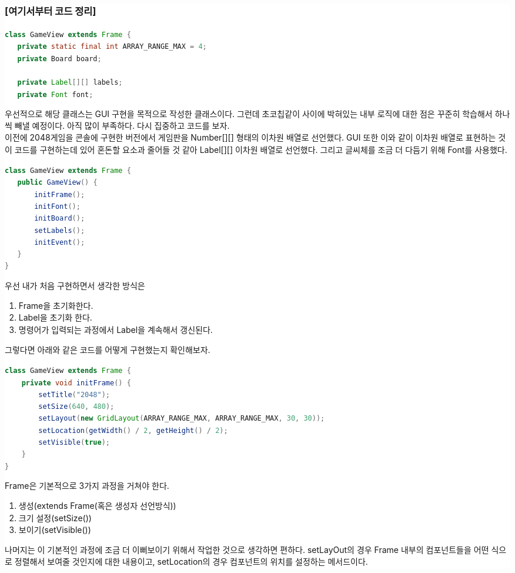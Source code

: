  
### [여기서부터 코드 정리]
  
 ```java
class GameView extends Frame {
    private static final int ARRAY_RANGE_MAX = 4;
    private Board board; 
    
    private Label[][] labels;
    private Font font;
```
 우선적으로 해당 클래스는 GUI 구현을 목적으로 작성한 클래스이다. 그런데 초코칩같이 사이에 박혀있는 내부 로직에 대한 점은 꾸준히
 학습해서 하나씩 빼낼 예정이다. 아직 많이 부족하다. 다시 집중하고 코드를 보자.   
  이전에 2048게임을 콘솔에 구현한 버전에서 게임판을 Number[][] 형태의 이차원 배열로 선언했다. GUI 또한 이와 같이 이차원 배열로
  표현하는 것이 코드를 구현하는데 있어 혼돈할 요소과 줄어들 것 같아 Label[][] 이차원 배열로 선언했다. 그리고 글씨체를 조금 더
  다듬기 위해 Font를 사용했다. 
     
 ```java
class GameView extends Frame {
    public GameView() {
        initFrame();
        initFont();
        initBoard();
        setLabels();
        initEvent();
    }    
}
```
  우선 내가 처음 구현하면서 생각한 방식은
 1. Frame을 초기화한다.
 2. Label을 초기화 한다.
 3. 명령어가 입력되는 과정에서 Label을 계속해서 갱신된다.   

그렇다면 아래와 같은 코드를 어떻게 구현했는지 확인해보자.

```java
class GameView extends Frame {
    private void initFrame() {
        setTitle("2048");
        setSize(640, 480);
        setLayout(new GridLayout(ARRAY_RANGE_MAX, ARRAY_RANGE_MAX, 30, 30));
        setLocation(getWidth() / 2, getHeight() / 2);
        setVisible(true);
    }
}
```
Frame은 기본적으로 3가지 과정을 거쳐야 한다.
1. 생성(extends Frame(혹은 생성자 선언방식))
2. 크기 설정(setSize())
3. 보이기(setVisible())

나머지는 이 기본적인 과정에 조금 더 이뻐보이기 위해서 작업한 것으로 생각하면 편하다.
setLayOut의 경우 Frame 내부의 컴포넌트들을 어떤 식으로 정렬해서 보여줄 것인지에 대한 내용이고,
setLocation의 경우 컴포넌트의 위치를 설정하는 메서드이다.
